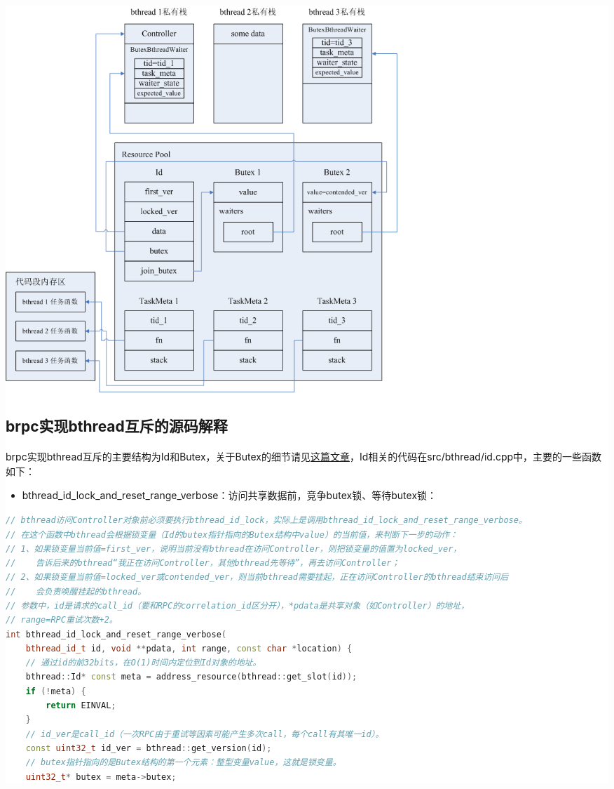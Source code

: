 <img src="../images/client_bthread_sync_1.png" width="65%" height="65%"/>

## brpc实现bthread互斥的源码解释
brpc实现bthread互斥的主要结构为Id和Butex，关于Butex的细节请见[这篇文章](butex.md)，Id相关的代码在src/bthread/id.cpp中，主要的一些函数如下：

- bthread_id_lock_and_reset_range_verbose：访问共享数据前，竞争butex锁、等待butex锁：

```c++
// bthread访问Controller对象前必须要执行bthread_id_lock，实际上是调用bthread_id_lock_and_reset_range_verbose。
// 在这个函数中bthread会根据锁变量（Id的butex指针指向的Butex结构中value）的当前值，来判断下一步的动作：
// 1、如果锁变量当前值=first_ver，说明当前没有bthread在访问Controller，则把锁变量的值置为locked_ver，
//    告诉后来的bthread“我正在访问Controller，其他bthread先等待”，再去访问Controller；
// 2、如果锁变量当前值=locked_ver或contended_ver，则当前bthread需要挂起，正在访问Controller的bthread结束访问后
//    会负责唤醒挂起的bthread。
// 参数中，id是请求的call_id（要和RPC的correlation_id区分开），*pdata是共享对象（如Controller）的地址，
// range=RPC重试次数+2。
int bthread_id_lock_and_reset_range_verbose(
    bthread_id_t id, void **pdata, int range, const char *location) {
    // 通过id的前32bits，在O(1)时间内定位到Id对象的地址。
    bthread::Id* const meta = address_resource(bthread::get_slot(id));
    if (!meta) {
        return EINVAL;
    }
    // id_ver是call_id（一次RPC由于重试等因素可能产生多次call，每个call有其唯一id）。
    const uint32_t id_ver = bthread::get_version(id);
    // butex指针指向的是Butex结构的第一个元素：整型变量value，这就是锁变量。
    uint32_t* butex = meta->butex;
```